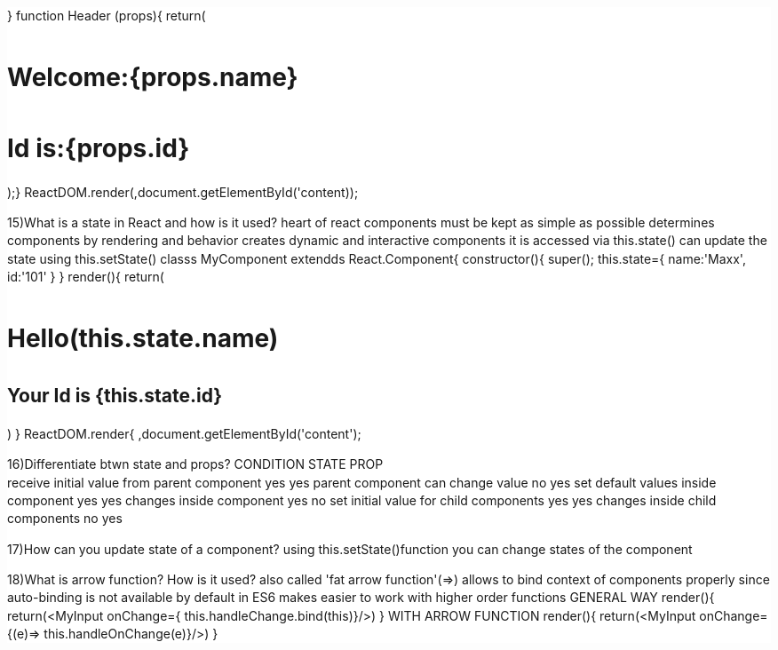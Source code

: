 }
function Header (props){
	return(
		<div>
		<h1>Welcome:{props.name}</h1>
		<h1>Id is:{props.id}</h1>
	</div>
);}
ReactDOM.render(<MyComponent/>,document.getElementById('content));

15)What is a state in React and how is it used?
heart of react components
must be kept as simple as possible
determines components by rendering and behavior
creates dynamic and interactive components
it is accessed via this.state()
can update the state using this.setState()
classs MyComponent extendds React.Component{
	constructor(){
		super();
		this.state={
		name:'Maxx',
		id:'101'
	}
}
	render(){
		return(
			<div>
				<h1>Hello(this.state.name)</h1>
				<h2>Your Id is {this.state.id}</h2>
			<div>
		)
	}
ReactDOM.render{
	<MyComponent/>,document.getElementById('content');

16)Differentiate btwn state and props?
CONDITION					STATE		PROP					
receive initial value from parent component	yes		yes	
parent component can change value		no		yes
set default values inside component		yes		yes	
changes inside component			yes		no
set initial value for child components		yes		yes
changes inside child components 		no		yes

17)How can you update state of a component?
using this.setState()function you can change states of the component

18)What is arrow function? How is it used?
also called 'fat arrow function'(=>)
allows to bind context of components properly since auto-binding is not available by default in ES6
makes easier to work with higher order functions
GENERAL WAY
render(){
	return(<MyInput onChange={
		this.handleChange.bind(this)}/>)
	}
WITH ARROW FUNCTION
render(){
	return(<MyInput onChange={(e)=>
		this.handleOnChange(e)}/>)
	}
